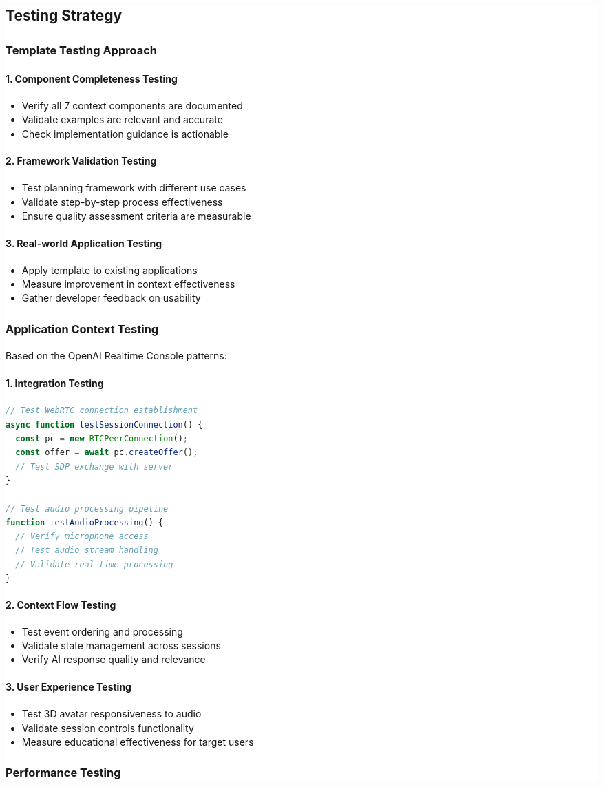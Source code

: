## Testing Strategy

### Template Testing Approach

#### 1. Component Completeness Testing
- Verify all 7 context components are documented
- Validate examples are relevant and accurate
- Check implementation guidance is actionable

#### 2. Framework Validation Testing
- Test planning framework with different use cases
- Validate step-by-step process effectiveness
- Ensure quality assessment criteria are measurable

#### 3. Real-world Application Testing
- Apply template to existing applications
- Measure improvement in context effectiveness
- Gather developer feedback on usability

### Application Context Testing

Based on the OpenAI Realtime Console patterns:

#### 1. Integration Testing
```javascript
// Test WebRTC connection establishment
async function testSessionConnection() {
  const pc = new RTCPeerConnection();
  const offer = await pc.createOffer();
  // Test SDP exchange with server
}

// Test audio processing pipeline
function testAudioProcessing() {
  // Verify microphone access
  // Test audio stream handling
  // Validate real-time processing
}
```

#### 2. Context Flow Testing
- Test event ordering and processing
- Validate state management across sessions
- Verify AI response quality and relevance

#### 3. User Experience Testing
- Test 3D avatar responsiveness to audio
- Validate session controls functionality
- Measure educational effectiveness for target users

### Performance Testing
